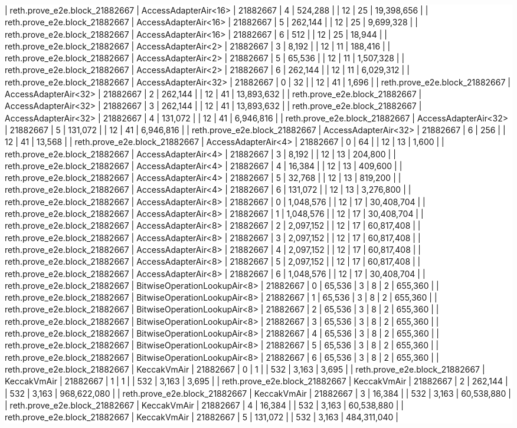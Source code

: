 | reth.prove_e2e.block_21882667 | AccessAdapterAir<16> | 21882667 | 4 | 524,288 |  | 12 | 25 | 19,398,656 | 
| reth.prove_e2e.block_21882667 | AccessAdapterAir<16> | 21882667 | 5 | 262,144 |  | 12 | 25 | 9,699,328 | 
| reth.prove_e2e.block_21882667 | AccessAdapterAir<16> | 21882667 | 6 | 512 |  | 12 | 25 | 18,944 | 
| reth.prove_e2e.block_21882667 | AccessAdapterAir<2> | 21882667 | 3 | 8,192 |  | 12 | 11 | 188,416 | 
| reth.prove_e2e.block_21882667 | AccessAdapterAir<2> | 21882667 | 5 | 65,536 |  | 12 | 11 | 1,507,328 | 
| reth.prove_e2e.block_21882667 | AccessAdapterAir<2> | 21882667 | 6 | 262,144 |  | 12 | 11 | 6,029,312 | 
| reth.prove_e2e.block_21882667 | AccessAdapterAir<32> | 21882667 | 0 | 32 |  | 12 | 41 | 1,696 | 
| reth.prove_e2e.block_21882667 | AccessAdapterAir<32> | 21882667 | 2 | 262,144 |  | 12 | 41 | 13,893,632 | 
| reth.prove_e2e.block_21882667 | AccessAdapterAir<32> | 21882667 | 3 | 262,144 |  | 12 | 41 | 13,893,632 | 
| reth.prove_e2e.block_21882667 | AccessAdapterAir<32> | 21882667 | 4 | 131,072 |  | 12 | 41 | 6,946,816 | 
| reth.prove_e2e.block_21882667 | AccessAdapterAir<32> | 21882667 | 5 | 131,072 |  | 12 | 41 | 6,946,816 | 
| reth.prove_e2e.block_21882667 | AccessAdapterAir<32> | 21882667 | 6 | 256 |  | 12 | 41 | 13,568 | 
| reth.prove_e2e.block_21882667 | AccessAdapterAir<4> | 21882667 | 0 | 64 |  | 12 | 13 | 1,600 | 
| reth.prove_e2e.block_21882667 | AccessAdapterAir<4> | 21882667 | 3 | 8,192 |  | 12 | 13 | 204,800 | 
| reth.prove_e2e.block_21882667 | AccessAdapterAir<4> | 21882667 | 4 | 16,384 |  | 12 | 13 | 409,600 | 
| reth.prove_e2e.block_21882667 | AccessAdapterAir<4> | 21882667 | 5 | 32,768 |  | 12 | 13 | 819,200 | 
| reth.prove_e2e.block_21882667 | AccessAdapterAir<4> | 21882667 | 6 | 131,072 |  | 12 | 13 | 3,276,800 | 
| reth.prove_e2e.block_21882667 | AccessAdapterAir<8> | 21882667 | 0 | 1,048,576 |  | 12 | 17 | 30,408,704 | 
| reth.prove_e2e.block_21882667 | AccessAdapterAir<8> | 21882667 | 1 | 1,048,576 |  | 12 | 17 | 30,408,704 | 
| reth.prove_e2e.block_21882667 | AccessAdapterAir<8> | 21882667 | 2 | 2,097,152 |  | 12 | 17 | 60,817,408 | 
| reth.prove_e2e.block_21882667 | AccessAdapterAir<8> | 21882667 | 3 | 2,097,152 |  | 12 | 17 | 60,817,408 | 
| reth.prove_e2e.block_21882667 | AccessAdapterAir<8> | 21882667 | 4 | 2,097,152 |  | 12 | 17 | 60,817,408 | 
| reth.prove_e2e.block_21882667 | AccessAdapterAir<8> | 21882667 | 5 | 2,097,152 |  | 12 | 17 | 60,817,408 | 
| reth.prove_e2e.block_21882667 | AccessAdapterAir<8> | 21882667 | 6 | 1,048,576 |  | 12 | 17 | 30,408,704 | 
| reth.prove_e2e.block_21882667 | BitwiseOperationLookupAir<8> | 21882667 | 0 | 65,536 | 3 | 8 | 2 | 655,360 | 
| reth.prove_e2e.block_21882667 | BitwiseOperationLookupAir<8> | 21882667 | 1 | 65,536 | 3 | 8 | 2 | 655,360 | 
| reth.prove_e2e.block_21882667 | BitwiseOperationLookupAir<8> | 21882667 | 2 | 65,536 | 3 | 8 | 2 | 655,360 | 
| reth.prove_e2e.block_21882667 | BitwiseOperationLookupAir<8> | 21882667 | 3 | 65,536 | 3 | 8 | 2 | 655,360 | 
| reth.prove_e2e.block_21882667 | BitwiseOperationLookupAir<8> | 21882667 | 4 | 65,536 | 3 | 8 | 2 | 655,360 | 
| reth.prove_e2e.block_21882667 | BitwiseOperationLookupAir<8> | 21882667 | 5 | 65,536 | 3 | 8 | 2 | 655,360 | 
| reth.prove_e2e.block_21882667 | BitwiseOperationLookupAir<8> | 21882667 | 6 | 65,536 | 3 | 8 | 2 | 655,360 | 
| reth.prove_e2e.block_21882667 | KeccakVmAir | 21882667 | 0 | 1 |  | 532 | 3,163 | 3,695 | 
| reth.prove_e2e.block_21882667 | KeccakVmAir | 21882667 | 1 | 1 |  | 532 | 3,163 | 3,695 | 
| reth.prove_e2e.block_21882667 | KeccakVmAir | 21882667 | 2 | 262,144 |  | 532 | 3,163 | 968,622,080 | 
| reth.prove_e2e.block_21882667 | KeccakVmAir | 21882667 | 3 | 16,384 |  | 532 | 3,163 | 60,538,880 | 
| reth.prove_e2e.block_21882667 | KeccakVmAir | 21882667 | 4 | 16,384 |  | 532 | 3,163 | 60,538,880 | 
| reth.prove_e2e.block_21882667 | KeccakVmAir | 21882667 | 5 | 131,072 |  | 532 | 3,163 | 484,311,040 | 